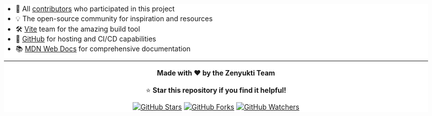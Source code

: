 - 🙏 All [contributors](https://github.com/ZenYukti/zenyukti.github.io/contributors) who participated in this project
- 💡 The open-source community for inspiration and resources
- 🛠️ [Vite](https://vitejs.dev/) team for the amazing build tool
- 🎨 [GitHub](https://github.com/) for hosting and CI/CD capabilities
- 📚 [MDN Web Docs](https://developer.mozilla.org/) for comprehensive documentation

---

<div align="center">

**Made with ❤️ by the Zenyukti Team**

⭐ **Star this repository if you find it helpful!**

[![GitHub Stars](https://img.shields.io/github/stars/ZenYukti/zenyukti.github.io?style=social)](https://github.com/ZenYukti/zenyukti.github.io/stargazers)
[![GitHub Forks](https://img.shields.io/github/forks/ZenYukti/zenyukti.github.io?style=social)](https://github.com/ZenYukti/zenyukti.github.io/network/members)
[![GitHub Watchers](https://img.shields.io/github/watchers/ZenYukti/zenyukti.github.io?style=social)](https://github.com/ZenYukti/zenyukti.github.io/watchers)

</div>
